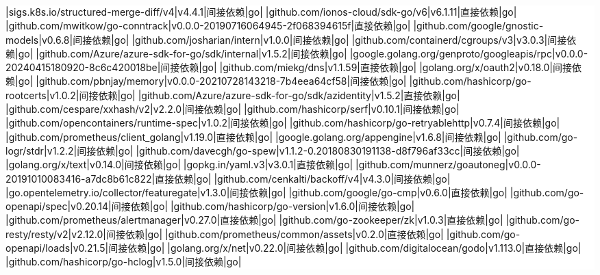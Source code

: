 |sigs.k8s.io/structured-merge-diff/v4|v4.4.1|间接依赖|go|
|github.com/ionos-cloud/sdk-go/v6|v6.1.11|直接依赖|go|
|github.com/mwitkow/go-conntrack|v0.0.0-20190716064945-2f068394615f|直接依赖|go|
|github.com/google/gnostic-models|v0.6.8|间接依赖|go|
|github.com/josharian/intern|v1.0.0|间接依赖|go|
|github.com/containerd/cgroups/v3|v3.0.3|间接依赖|go|
|github.com/Azure/azure-sdk-for-go/sdk/internal|v1.5.2|间接依赖|go|
|google.golang.org/genproto/googleapis/rpc|v0.0.0-20240415180920-8c6c420018be|间接依赖|go|
|github.com/miekg/dns|v1.1.59|直接依赖|go|
|golang.org/x/oauth2|v0.18.0|间接依赖|go|
|github.com/pbnjay/memory|v0.0.0-20210728143218-7b4eea64cf58|间接依赖|go|
|github.com/hashicorp/go-rootcerts|v1.0.2|间接依赖|go|
|github.com/Azure/azure-sdk-for-go/sdk/azidentity|v1.5.2|直接依赖|go|
|github.com/cespare/xxhash/v2|v2.2.0|间接依赖|go|
|github.com/hashicorp/serf|v0.10.1|间接依赖|go|
|github.com/opencontainers/runtime-spec|v1.0.2|间接依赖|go|
|github.com/hashicorp/go-retryablehttp|v0.7.4|间接依赖|go|
|github.com/prometheus/client_golang|v1.19.0|直接依赖|go|
|google.golang.org/appengine|v1.6.8|间接依赖|go|
|github.com/go-logr/stdr|v1.2.2|间接依赖|go|
|github.com/davecgh/go-spew|v1.1.2-0.20180830191138-d8f796af33cc|间接依赖|go|
|golang.org/x/text|v0.14.0|间接依赖|go|
|gopkg.in/yaml.v3|v3.0.1|直接依赖|go|
|github.com/munnerz/goautoneg|v0.0.0-20191010083416-a7dc8b61c822|直接依赖|go|
|github.com/cenkalti/backoff/v4|v4.3.0|间接依赖|go|
|go.opentelemetry.io/collector/featuregate|v1.3.0|间接依赖|go|
|github.com/google/go-cmp|v0.6.0|直接依赖|go|
|github.com/go-openapi/spec|v0.20.14|间接依赖|go|
|github.com/hashicorp/go-version|v1.6.0|间接依赖|go|
|github.com/prometheus/alertmanager|v0.27.0|直接依赖|go|
|github.com/go-zookeeper/zk|v1.0.3|直接依赖|go|
|github.com/go-resty/resty/v2|v2.12.0|间接依赖|go|
|github.com/prometheus/common/assets|v0.2.0|直接依赖|go|
|github.com/go-openapi/loads|v0.21.5|间接依赖|go|
|golang.org/x/net|v0.22.0|间接依赖|go|
|github.com/digitalocean/godo|v1.113.0|直接依赖|go|
|github.com/hashicorp/go-hclog|v1.5.0|间接依赖|go|